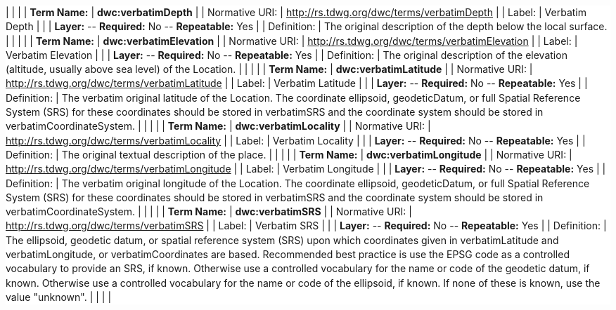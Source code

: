 | | |
| <a id="dwc_verbatimDepth"></a>**Term Name:** | **dwc:verbatimDepth** |
| Normative URI: | http://rs.tdwg.org/dwc/terms/verbatimDepth |
| Label: | Verbatim Depth |
| | **Layer:**  -- **Required:** No -- **Repeatable:** Yes |
| Definition: | The original description of the depth below the local surface. |
| | |
| <a id="dwc_verbatimElevation"></a>**Term Name:** | **dwc:verbatimElevation** |
| Normative URI: | http://rs.tdwg.org/dwc/terms/verbatimElevation |
| Label: | Verbatim Elevation |
| | **Layer:**  -- **Required:** No -- **Repeatable:** Yes |
| Definition: | The original description of the elevation (altitude, usually above sea level) of the Location. |
| | |
| <a id="dwc_verbatimLatitude"></a>**Term Name:** | **dwc:verbatimLatitude** |
| Normative URI: | http://rs.tdwg.org/dwc/terms/verbatimLatitude |
| Label: | Verbatim Latitude |
| | **Layer:**  -- **Required:** No -- **Repeatable:** Yes |
| Definition: | The verbatim original latitude of the Location. The coordinate ellipsoid, geodeticDatum, or full Spatial Reference System (SRS) for these coordinates should be stored in verbatimSRS and the coordinate system should be stored in verbatimCoordinateSystem. |
| | |
| <a id="dwc_verbatimLocality"></a>**Term Name:** | **dwc:verbatimLocality** |
| Normative URI: | http://rs.tdwg.org/dwc/terms/verbatimLocality |
| Label: | Verbatim Locality |
| | **Layer:**  -- **Required:** No -- **Repeatable:** Yes |
| Definition: | The original textual description of the place. |
| | |
| <a id="dwc_verbatimLongitude"></a>**Term Name:** | **dwc:verbatimLongitude** |
| Normative URI: | http://rs.tdwg.org/dwc/terms/verbatimLongitude |
| Label: | Verbatim Longitude |
| | **Layer:**  -- **Required:** No -- **Repeatable:** Yes |
| Definition: | The verbatim original longitude of the Location. The coordinate ellipsoid, geodeticDatum, or full Spatial Reference System (SRS) for these coordinates should be stored in verbatimSRS and the coordinate system should be stored in verbatimCoordinateSystem. |
| | |
| <a id="dwc_verbatimSRS"></a>**Term Name:** | **dwc:verbatimSRS** |
| Normative URI: | http://rs.tdwg.org/dwc/terms/verbatimSRS |
| Label: | Verbatim SRS |
| | **Layer:**  -- **Required:** No -- **Repeatable:** Yes |
| Definition: | The ellipsoid, geodetic datum, or spatial reference system (SRS) upon which coordinates given in verbatimLatitude and verbatimLongitude, or verbatimCoordinates are based. Recommended best practice is use the EPSG code as a controlled vocabulary to provide an SRS, if known. Otherwise use a controlled vocabulary for the name or code of the geodetic datum, if known. Otherwise use a controlled vocabulary for the name or code of the ellipsoid, if known. If none of these is known, use the value "unknown". |
| | |